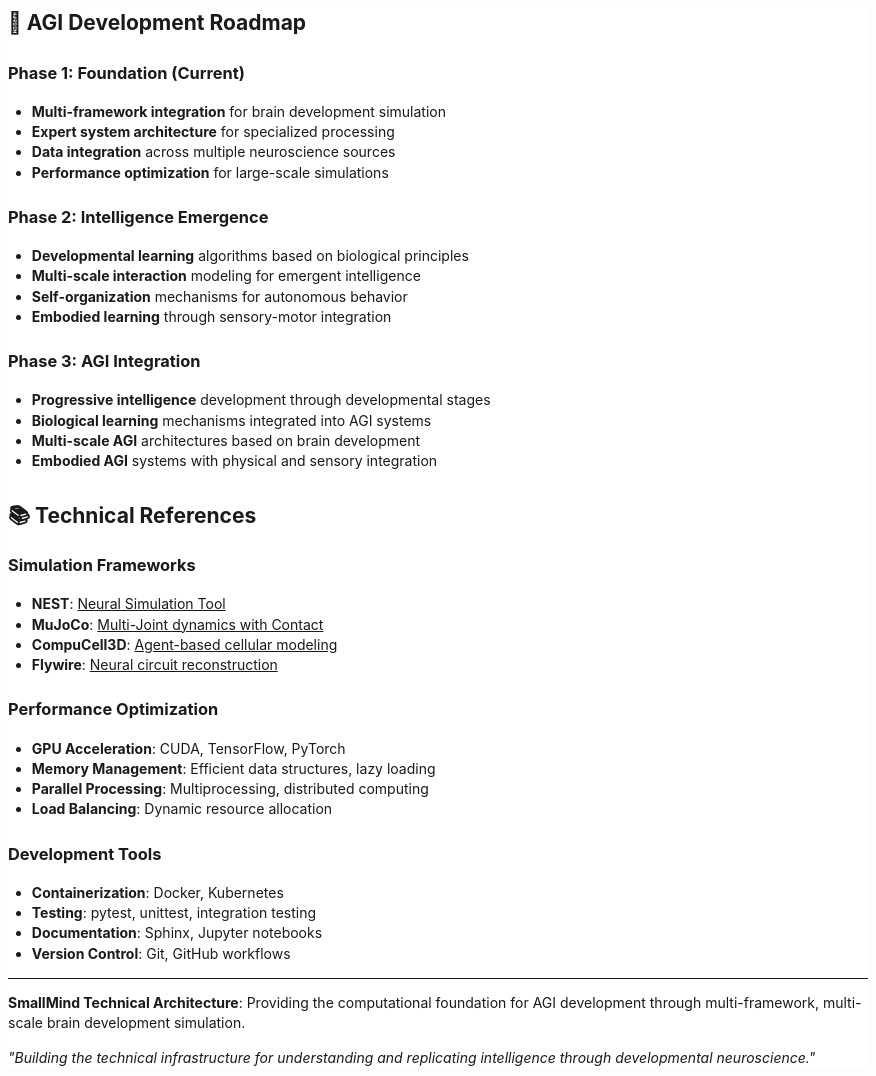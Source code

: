 ## 🔮 AGI Development Roadmap

### Phase 1: Foundation (Current)
- **Multi-framework integration** for brain development simulation
- **Expert system architecture** for specialized processing
- **Data integration** across multiple neuroscience sources
- **Performance optimization** for large-scale simulations

### Phase 2: Intelligence Emergence
- **Developmental learning** algorithms based on biological principles
- **Multi-scale interaction** modeling for emergent intelligence
- **Self-organization** mechanisms for autonomous behavior
- **Embodied learning** through sensory-motor integration

### Phase 3: AGI Integration
- **Progressive intelligence** development through developmental stages
- **Biological learning** mechanisms integrated into AGI systems
- **Multi-scale AGI** architectures based on brain development
- **Embodied AGI** systems with physical and sensory integration

## 📚 Technical References

### Simulation Frameworks
- **NEST**: [Neural Simulation Tool](https://www.nest-simulator.org/)
- **MuJoCo**: [Multi-Joint dynamics with Contact](https://mujoco.org/)
- **CompuCell3D**: [Agent-based cellular modeling](http://www.compucell3d.org/)
- **Flywire**: [Neural circuit reconstruction](https://flywire.ai/)

### Performance Optimization
- **GPU Acceleration**: CUDA, TensorFlow, PyTorch
- **Memory Management**: Efficient data structures, lazy loading
- **Parallel Processing**: Multiprocessing, distributed computing
- **Load Balancing**: Dynamic resource allocation

### Development Tools
- **Containerization**: Docker, Kubernetes
- **Testing**: pytest, unittest, integration testing
- **Documentation**: Sphinx, Jupyter notebooks
- **Version Control**: Git, GitHub workflows

---

**SmallMind Technical Architecture**: Providing the computational foundation for AGI development through multi-framework, multi-scale brain development simulation.

*"Building the technical infrastructure for understanding and replicating intelligence through developmental neuroscience."*
